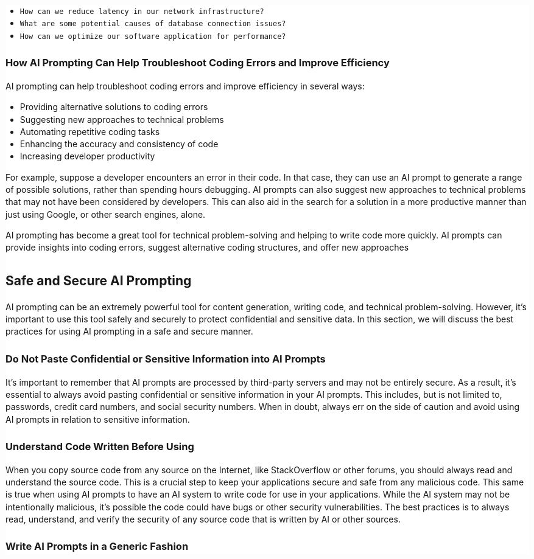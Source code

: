 -   `How can we reduce latency in our network infrastructure?`
-   `What are some potential causes of database connection issues?`
-   `How can we optimize our software application for performance?`

### How AI Prompting Can Help Troubleshoot Coding Errors and Improve Efficiency

AI prompting can help troubleshoot coding errors and improve efficiency in several ways:

-   Providing alternative solutions to coding errors
-   Suggesting new approaches to technical problems
-   Automating repetitive coding tasks
-   Enhancing the accuracy and consistency of code
-   Increasing developer productivity

For example, suppose a developer encounters an error in their code. In that case, they can use an AI prompt to generate a range of possible solutions, rather than spending hours debugging. AI prompts can also suggest new approaches to technical problems that may not have been considered by developers. This can also aid in the search for a solution in a more productive manner than just using Google, or other search engines, alone.

AI prompting has become a great tool for technical problem-solving and helping to write code more quickly. AI prompts can provide insights into coding errors, suggest alternative coding structures, and offer new approaches

## Safe and Secure AI Prompting

AI prompting can be an extremely powerful tool for content generation, writing code, and technical problem-solving. However, it’s important to use this tool safely and securely to protect confidential and sensitive data. In this section, we will discuss the best practices for using AI prompting in a safe and secure manner.

### Do Not Paste Confidential or Sensitive Information into AI Prompts

It’s important to remember that AI prompts are processed by third-party servers and may not be entirely secure. As a result, it’s essential to always avoid pasting confidential or sensitive information in your AI prompts. This includes, but is not limited to, passwords, credit card numbers, and social security numbers. When in doubt, always err on the side of caution and avoid using AI prompts in relation to sensitive information.

### Understand Code Written Before Using

When you copy source code from any source on the Internet, like StackOverflow or other forums, you should always read and understand the source code. This is a crucial step to keep your applications secure and safe from any malicious code. This same is true when using AI prompts to have an AI system to write code for use in your applications. While the AI system may not be intentionally malicious, it’s possible the code could have bugs or other security vulnerabilities. The best practices is to always read, understand, and verify the security of any source code that is written by AI or other sources.

### Write AI Prompts in a Generic Fashion
